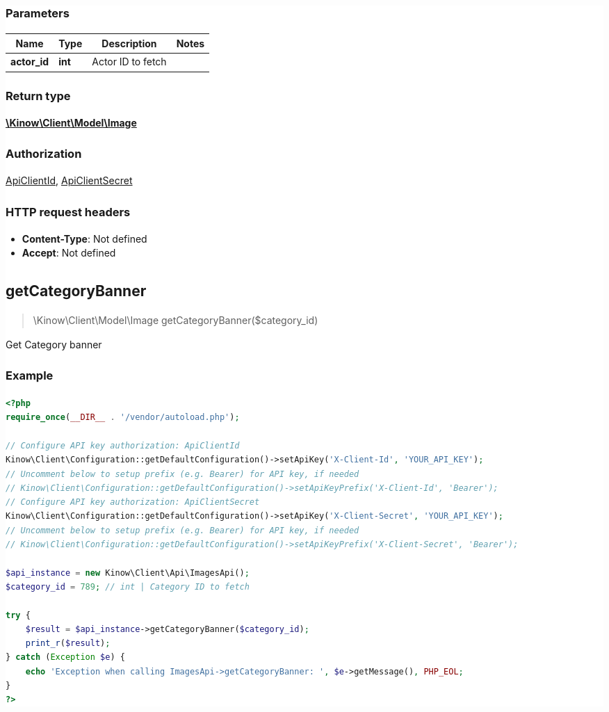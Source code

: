 ### Parameters

Name | Type | Description  | Notes
------------- | ------------- | ------------- | -------------
 **actor_id** | **int**| Actor ID to fetch |

### Return type

[**\Kinow\Client\Model\Image**](#Image)

### Authorization

[ApiClientId](#ApiClientId), [ApiClientSecret](#ApiClientSecret)

### HTTP request headers

 - **Content-Type**: Not defined
 - **Accept**: Not defined

## **getCategoryBanner**
> \Kinow\Client\Model\Image getCategoryBanner($category_id)



Get Category banner

### Example
```php
<?php
require_once(__DIR__ . '/vendor/autoload.php');

// Configure API key authorization: ApiClientId
Kinow\Client\Configuration::getDefaultConfiguration()->setApiKey('X-Client-Id', 'YOUR_API_KEY');
// Uncomment below to setup prefix (e.g. Bearer) for API key, if needed
// Kinow\Client\Configuration::getDefaultConfiguration()->setApiKeyPrefix('X-Client-Id', 'Bearer');
// Configure API key authorization: ApiClientSecret
Kinow\Client\Configuration::getDefaultConfiguration()->setApiKey('X-Client-Secret', 'YOUR_API_KEY');
// Uncomment below to setup prefix (e.g. Bearer) for API key, if needed
// Kinow\Client\Configuration::getDefaultConfiguration()->setApiKeyPrefix('X-Client-Secret', 'Bearer');

$api_instance = new Kinow\Client\Api\ImagesApi();
$category_id = 789; // int | Category ID to fetch

try {
    $result = $api_instance->getCategoryBanner($category_id);
    print_r($result);
} catch (Exception $e) {
    echo 'Exception when calling ImagesApi->getCategoryBanner: ', $e->getMessage(), PHP_EOL;
}
?>
```
